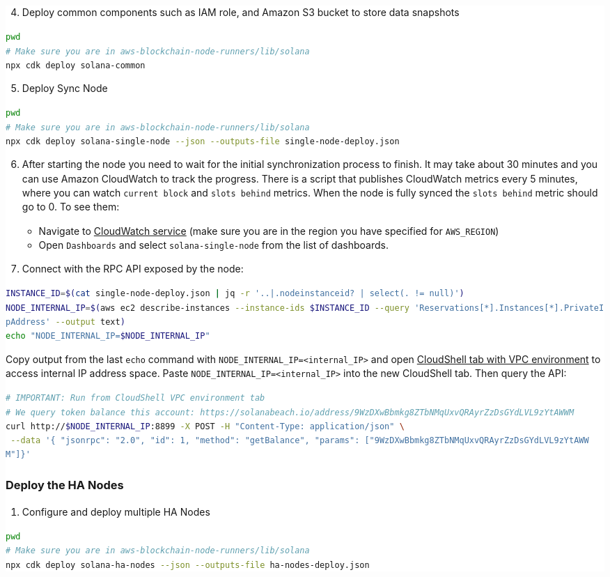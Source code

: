 
4. Deploy common components such as IAM role, and Amazon S3 bucket to store data snapshots

```bash
pwd
# Make sure you are in aws-blockchain-node-runners/lib/solana
npx cdk deploy solana-common
```

5. Deploy Sync Node

```bash
pwd
# Make sure you are in aws-blockchain-node-runners/lib/solana
npx cdk deploy solana-single-node --json --outputs-file single-node-deploy.json
```

6. After starting the node you need to wait for the initial synchronization process to finish. It may take about 30 minutes and you can use Amazon CloudWatch to track the progress. There is a script that publishes CloudWatch metrics every 5 minutes, where you can watch `current block` and `slots behind` metrics. When the node is fully synced the `slots behind` metric should go to 0. To see them:

   - Navigate to [CloudWatch service](https://console.aws.amazon.com/cloudwatch/) (make sure you are in the region you have specified for `AWS_REGION`)
   - Open `Dashboards` and select `solana-single-node` from the list of dashboards.

7. Connect with the RPC API exposed by the node:

```bash
INSTANCE_ID=$(cat single-node-deploy.json | jq -r '..|.nodeinstanceid? | select(. != null)')
NODE_INTERNAL_IP=$(aws ec2 describe-instances --instance-ids $INSTANCE_ID --query 'Reservations[*].Instances[*].PrivateIpAddress' --output text)
echo "NODE_INTERNAL_IP=$NODE_INTERNAL_IP"
```

Copy output from the last `echo` command with `NODE_INTERNAL_IP=<internal_IP>` and open [CloudShell tab with VPC environment](https://docs.aws.amazon.com/cloudshell/latest/userguide/creating-vpc-environment.html) to access internal IP address space. Paste `NODE_INTERNAL_IP=<internal_IP>` into the new CloudShell tab. Then query the API:

``` bash
# IMPORTANT: Run from CloudShell VPC environment tab
# We query token balance this account: https://solanabeach.io/address/9WzDXwBbmkg8ZTbNMqUxvQRAyrZzDsGYdLVL9zYtAWWM
curl http://$NODE_INTERNAL_IP:8899 -X POST -H "Content-Type: application/json" \
 --data '{ "jsonrpc": "2.0", "id": 1, "method": "getBalance", "params": ["9WzDXwBbmkg8ZTbNMqUxvQRAyrZzDsGYdLVL9zYtAWWM"]}'
```

### Deploy the HA Nodes

1. Configure and deploy multiple HA Nodes

```bash
pwd
# Make sure you are in aws-blockchain-node-runners/lib/solana
npx cdk deploy solana-ha-nodes --json --outputs-file ha-nodes-deploy.json
```
